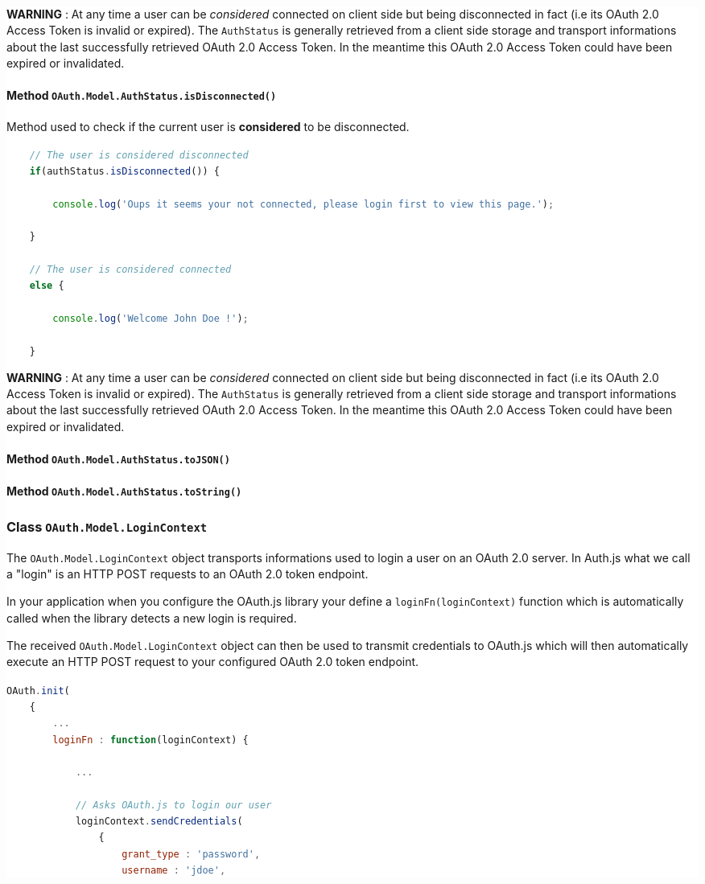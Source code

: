 **WARNING** : At any time a user can be *considered* connected on client side but being disconnected in fact (i.e its 
OAuth 2.0 Access Token is invalid or expired). The `AuthStatus` is generally retrieved from a client side storage and 
transport informations about the last successfully retrieved OAuth 2.0 Access Token. In the meantime this OAuth 2.0 
Access Token could have been expired or invalidated.

#### Method `OAuth.Model.AuthStatus.isDisconnected()`

Method used to check if the current user is **considered** to be disconnected. 

```javascript
    // The user is considered disconnected
    if(authStatus.isDisconnected()) {

        console.log('Oups it seems your not connected, please login first to view this page.');

    } 

    // The user is considered connected
    else {

        console.log('Welcome John Doe !');

    }
```

**WARNING** : At any time a user can be *considered* connected on client side but being disconnected in fact (i.e its 
OAuth 2.0 Access Token is invalid or expired). The `AuthStatus` is generally retrieved from a client side storage and 
transport informations about the last successfully retrieved OAuth 2.0 Access Token. In the meantime this OAuth 2.0 
Access Token could have been expired or invalidated.

#### Method `OAuth.Model.AuthStatus.toJSON()`

#### Method `OAuth.Model.AuthStatus.toString()`

### Class `OAuth.Model.LoginContext`

The `OAuth.Model.LoginContext` object transports informations used to login a user on an OAuth 2.0 server. In Auth.js 
what we call a "login" is an HTTP POST requests to an OAuth 2.0 token endpoint. 

In your application when you configure the OAuth.js library your define a `loginFn(loginContext)` function which is 
automatically called when the library detects a new login is required.

The received `OAuth.Model.LoginContext` object can then be used to transmit credentials to OAuth.js which will then 
automatically execute an HTTP POST request to your configured OAuth 2.0 token endpoint. 

```javascript
OAuth.init(
    {
        ...
        loginFn : function(loginContext) {
        
            ...
            
            // Asks OAuth.js to login our user
            loginContext.sendCredentials(
                {
                    grant_type : 'password',
                    username : 'jdoe',
```